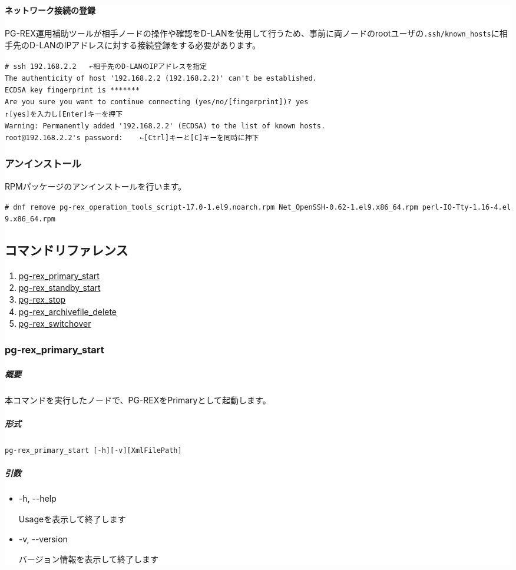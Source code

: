 

#### ネットワーク接続の登録

PG-REX運用補助ツールが相手ノードの操作や確認をD-LANを使用して行うため、事前に両ノードのrootユーザの`.ssh/known_hosts`に相手先のD-LANのIPアドレスに対する接続登録をする必要があります。

```
# ssh 192.168.2.2	←相手先のD-LANのIPアドレスを指定
The authenticity of host '192.168.2.2 (192.168.2.2)' can't be established.
ECDSA key fingerprint is *******
Are you sure you want to continue connecting (yes/no/[fingerprint])? yes
↑[yes]を入力し[Enter]キーを押下
Warning: Permanently added '192.168.2.2' (ECDSA) to the list of known hosts.
root@192.168.2.2's password:	←[Ctrl]キーと[C]キーを同時に押下
```



### アンインストール

RPMパッケージのアンインストールを行います。

```
# dnf remove pg-rex_operation_tools_script-17.0-1.el9.noarch.rpm Net_OpenSSH-0.62-1.el9.x86_64.rpm perl-IO-Tty-1.16-4.el9.x86_64.rpm
```



## コマンドリファレンス

1. [pg-rex_primary_start](#pg-rex_primary_start)
2. [pg-rex_standby_start](#pg-rex_standby_start)
3. [pg-rex_stop](#pg-rex_stop)
4. [pg-rex_archivefile_delete](#pg-rex_archivefile_delete)
5. [pg-rex_switchover](#pg-rex_switchover)

### pg-rex_primary_start

##### 概要

本コマンドを実行したノードで、PG-REXをPrimaryとして起動します。

##### 形式

```
pg-rex_primary_start [-h][-v][XmlFilePath]
```

##### 引数

- -h, --help

  Usageを表示して終了します

- -v, --version

  バージョン情報を表示して終了します
